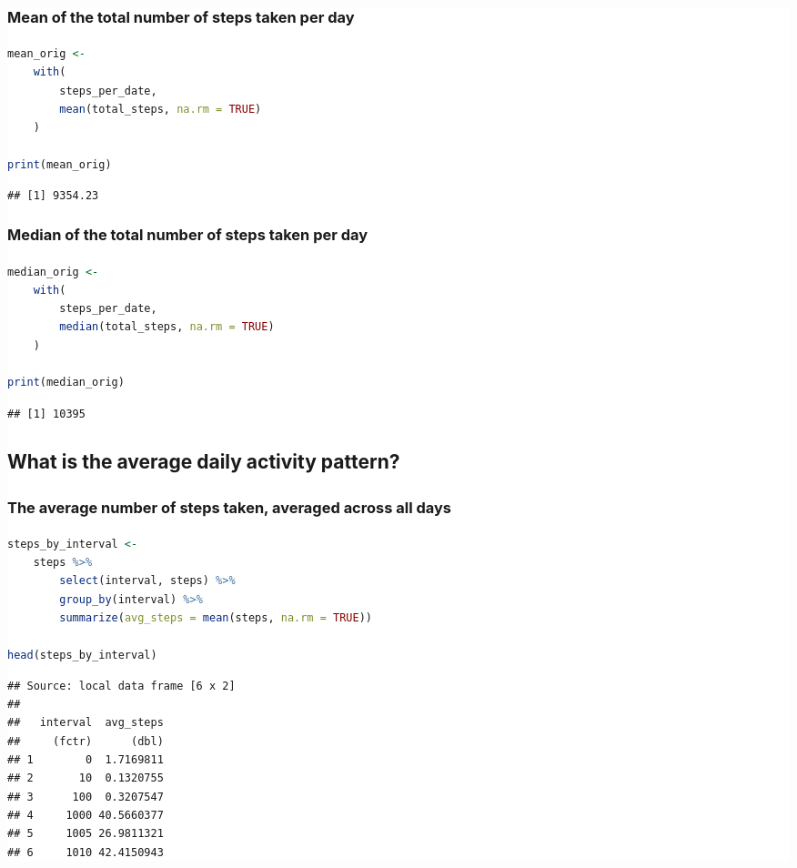 

### Mean of the total number of steps taken per day

```r
mean_orig <- 
    with(
        steps_per_date,
        mean(total_steps, na.rm = TRUE)
    )

print(mean_orig)
```

```
## [1] 9354.23
```

### Median of the total number of steps taken per day

```r
median_orig <- 
    with(
        steps_per_date,
        median(total_steps, na.rm = TRUE)
    )

print(median_orig)
```

```
## [1] 10395
```

## What is the average daily activity pattern?
### The average number of steps taken, averaged across all days

```r
steps_by_interval <- 
    steps %>%
        select(interval, steps) %>%
        group_by(interval) %>%
        summarize(avg_steps = mean(steps, na.rm = TRUE))

head(steps_by_interval)
```

```
## Source: local data frame [6 x 2]
## 
##   interval  avg_steps
##     (fctr)      (dbl)
## 1        0  1.7169811
## 2       10  0.1320755
## 3      100  0.3207547
## 4     1000 40.5660377
## 5     1005 26.9811321
## 6     1010 42.4150943
```
   